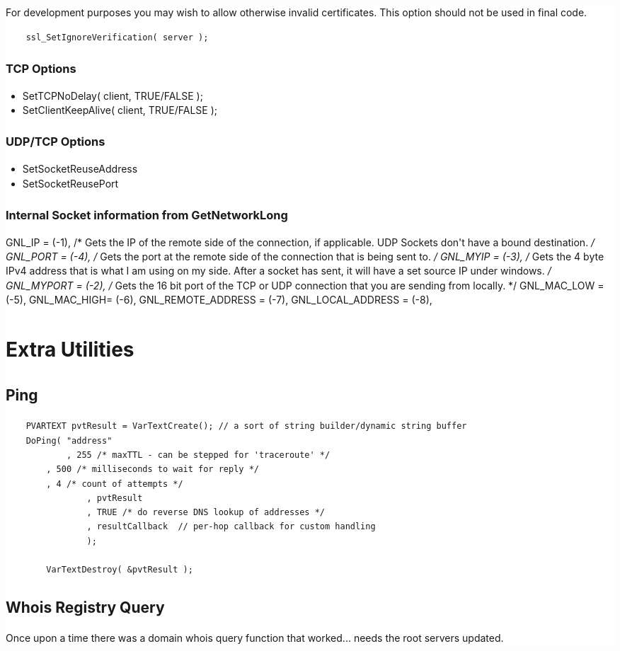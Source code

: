 

For development purposes you may wish to allow otherwise invalid certificates.
This option should not be used in final code.

```
	ssl_SetIgnoreVerification( server );
```

### TCP Options

  - SetTCPNoDelay( client, TRUE/FALSE );
  - SetClientKeepAlive( client, TRUE/FALSE );
  
### UDP/TCP Options  
  - SetSocketReuseAddress
  - SetSocketReusePort

### Internal Socket information from GetNetworkLong
 GNL_IP      = (-1),
 /* Gets the IP of the remote side of the connection, if
    applicable. UDP Sockets don't have a bound destination. */
 GNL_PORT    = (-4),
 /* Gets the port at the remote side of the connection that is
    being sent to.                                             */
 GNL_MYIP    = (-3),
 /* Gets the 4 byte IPv4 address that is what I am using on my
    side. After a socket has sent, it will have a set source IP
    under windows.                                              */
 GNL_MYPORT  = (-2),
 /* Gets the 16 bit port of the TCP or UDP connection that you
    are sending from locally.                                  */
 GNL_MAC_LOW = (-5),
 GNL_MAC_HIGH= (-6),
 GNL_REMOTE_ADDRESS = (-7),
 GNL_LOCAL_ADDRESS = (-8),




# Extra Utilities

## Ping

```
	PVARTEXT pvtResult = VarTextCreate(); // a sort of string builder/dynamic string buffer
	DoPing( "address"
        	, 255 /* maxTTL - can be stepped for 'traceroute' */
		, 500 /* milliseconds to wait for reply */
		, 4 /* count of attempts */
                , pvtResult
                , TRUE /* do reverse DNS lookup of addresses */
                , resultCallback  // per-hop callback for custom handling
                );
        
        VarTextDestroy( &pvtResult );
```


## Whois Registry Query

Once upon a time there was a domain whois query function that worked...
needs the root servers updated.
